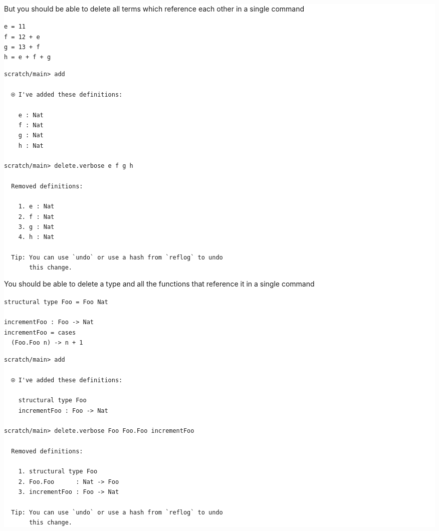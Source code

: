 ``` ucm :error
```

But you should be able to delete all terms which reference each other in a single command

``` unison :hide
e = 11
f = 12 + e
g = 13 + f
h = e + f + g
```

``` ucm
scratch/main> add

  ⍟ I've added these definitions:
  
    e : Nat
    f : Nat
    g : Nat
    h : Nat

scratch/main> delete.verbose e f g h

  Removed definitions:
  
    1. e : Nat
    2. f : Nat
    3. g : Nat
    4. h : Nat
  
  Tip: You can use `undo` or use a hash from `reflog` to undo
       this change.

```

You should be able to delete a type and all the functions that reference it in a single command

``` unison :hide
structural type Foo = Foo Nat

incrementFoo : Foo -> Nat
incrementFoo = cases
  (Foo.Foo n) -> n + 1
```

``` ucm
scratch/main> add

  ⍟ I've added these definitions:
  
    structural type Foo
    incrementFoo : Foo -> Nat

scratch/main> delete.verbose Foo Foo.Foo incrementFoo

  Removed definitions:
  
    1. structural type Foo
    2. Foo.Foo      : Nat -> Foo
    3. incrementFoo : Foo -> Nat
  
  Tip: You can use `undo` or use a hash from `reflog` to undo
       this change.

```
